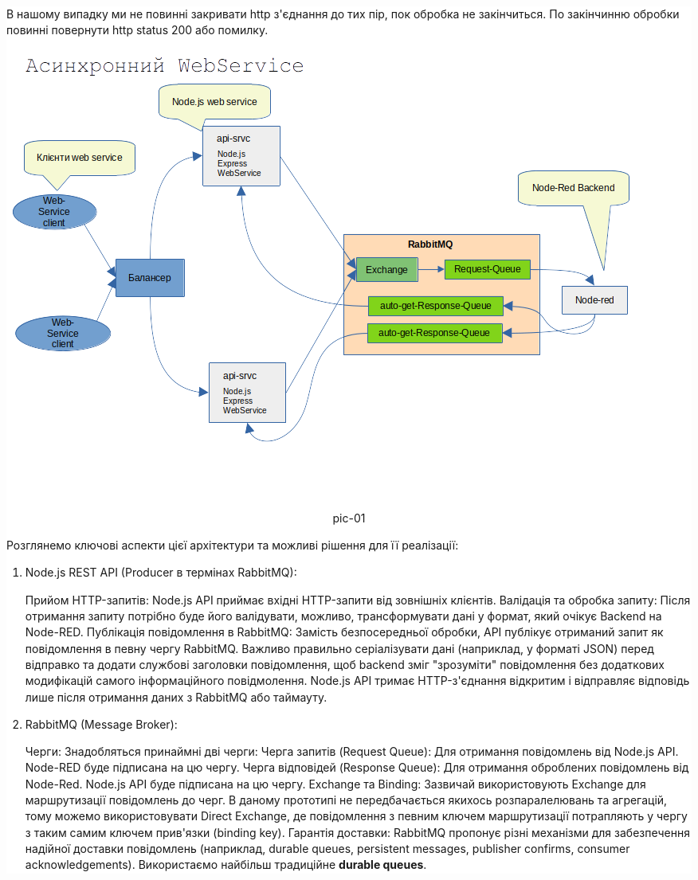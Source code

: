 В нашому випадку ми не повинні закривати http з'єднання до тих пір, пок обробка не закінчиться. По закінчинню обробки повинні повернути http status 200 або помилку.


<kbd><img src="../assets/img/posts/2025-04-08-asyncws-rabbit/doc/pic-1.png" /></kbd>
<p style="text-align: center;"><a name="pic-01">pic-01</a></p>


Розглянемо ключові аспекти цієї архітектури та можливі рішення для її реалізації:

1. Node.js REST API (Producer в термінах RabbitMQ):

    Прийом HTTP-запитів: Node.js API приймає вхідні HTTP-запити від зовнішніх клієнтів.
    Валідація та обробка запиту: Після отримання запиту потрібно буде його валідувати, можливо, трансформувати дані у формат, який очікує Backend на Node-RED.
    Публікація повідомлення в RabbitMQ: Замість безпосередньої обробки, API публікує отриманий запит як повідомлення в певну чергу RabbitMQ. Важливо правильно серіалізувати дані (наприклад, у форматі JSON) перед відправко та додати службові заголовки повідомлення, щоб backend зміг "зрозуміти" повідомлення без додаткових модифікацій самого інформаційного повідмолення. Node.js API тримає HTTP-з'єднання відкритим і відправляє відповідь лише після отримання даних з RabbitMQ або таймауту.

2. RabbitMQ (Message Broker):

    Черги: Знадобляться принаймні дві черги:
        Черга запитів (Request Queue): Для отримання повідомлень від Node.js API. Node-RED буде підписана на цю чергу.
        Черга відповідей (Response Queue): Для отримання оброблених повідомлень від Node-Red. Node.js API буде підписана на цю чергу.
    Exchange та Binding: Зазвичай використовують Exchange для маршрутизації повідомлень до черг. В даному прототипі не передбачається якихось розпаралелювань та агрегацій, тому можемо використовувати Direct Exchange, де повідомлення з певним ключем маршрутизації потрапляють у чергу з таким самим ключем прив'язки (binding key).
    Гарантія доставки: RabbitMQ пропонує різні механізми для забезпечення надійної доставки повідомлень (наприклад, durable queues, persistent messages, publisher confirms, consumer acknowledgements). Використаємо найбільш традиційне **durable queues**.
